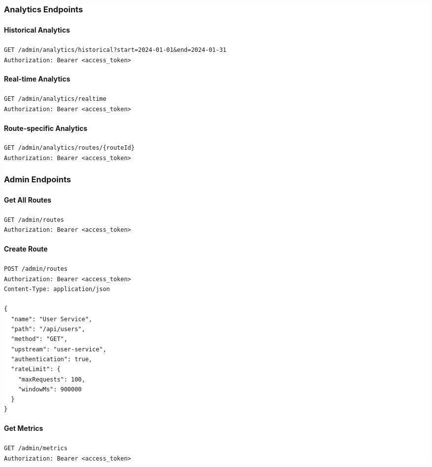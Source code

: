### Analytics Endpoints

#### Historical Analytics
```http
GET /admin/analytics/historical?start=2024-01-01&end=2024-01-31
Authorization: Bearer <access_token>
```

#### Real-time Analytics
```http
GET /admin/analytics/realtime
Authorization: Bearer <access_token>
```

#### Route-specific Analytics
```http
GET /admin/analytics/routes/{routeId}
Authorization: Bearer <access_token>
```

### Admin Endpoints

#### Get All Routes
```http
GET /admin/routes
Authorization: Bearer <access_token>
```

#### Create Route
```http
POST /admin/routes
Authorization: Bearer <access_token>
Content-Type: application/json

{
  "name": "User Service",
  "path": "/api/users",
  "method": "GET",
  "upstream": "user-service",
  "authentication": true,
  "rateLimit": {
    "maxRequests": 100,
    "windowMs": 900000
  }
}
```

#### Get Metrics
```http
GET /admin/metrics
Authorization: Bearer <access_token>
```
